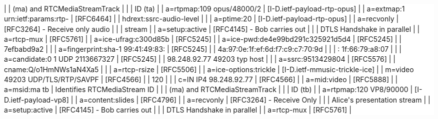 
   |                                  | (ma) and RTCMediaStreamTrack   |
   |                                  | ID (ta)                        |
   | a=rtpmap:109 opus/48000/2        | [I-D.ietf-payload-rtp-opus]    |
   | a=extmap:1 urn:ietf:params:rtp-  | [RFC6464]                      |
   | hdrext:ssrc-audio-level          |                                |
   | a=ptime:20                       | [I-D.ietf-payload-rtp-opus]    |
   | a=recvonly                       | [RFC3264] - Receive only audio |
   |                                  | stream                         |
   | a=setup:active                   | [RFC4145] - Bob carries out    |
   |                                  | DTLS Handshake in parallel     |
   | a=rtcp-mux                       | [RFC5761]                      |
   | a=ice-ufrag:c300d85b             | [RFC5245]                      |
   | a=ice-pwd:de4e99bd291c325921d5d4 | [RFC5245]                      |
   | 7efbabd9a2                       |                                |
   | a=fingerprint:sha-1 99:41:49:83: | [RFC5245]                      |
   | 4a:97:0e:1f:ef:6d:f7:c9:c7:70:9d |                                |
   | : 1f:66:79:a8:07                 |                                |
   | a=candidate:0 1 UDP 2113667327   | [RFC5245]                      |
   | 98.248.92.77 49203 typ host      |                                |
   | a=ssrc:9513429804                | [RFC5576]                      |
   | cname:Q/o1HmNWs1aN4Xa5           |                                |
   | a=rtcp-rsize                     | [RFC5506]                      |
   | a=ice-options:trickle            | [I-D.ietf-mmusic-trickle-ice]  |
   | m=video 49203 UDP/TLS/RTP/SAVPF  | [RFC4566]                      |
   | 120                              |                                |
   | c=IN IP4 98.248.92.77            | [RFC4566]                      |
   | a=mid:video                      | [RFC5888]                      |
   | a=msid:ma tb                     | Identifies RTCMediaStream ID   |
   |                                  | (ma) and RTCMediaStreamTrack   |
   |                                  | ID (tb)                        |
   | a=rtpmap:120 VP8/90000           | [I-D.ietf-payload-vp8]         |
   | a=content:slides                 | [RFC4796]                      |
   | a=recvonly                       | [RFC3264] - Receive Only       |
   |                                  | Alice's presentation stream    |
   | a=setup:active                   | [RFC4145] - Bob carries out    |
   |                                  | DTLS Handshake in parallel     |
   | a=rtcp-mux                       | [RFC5761]                      |